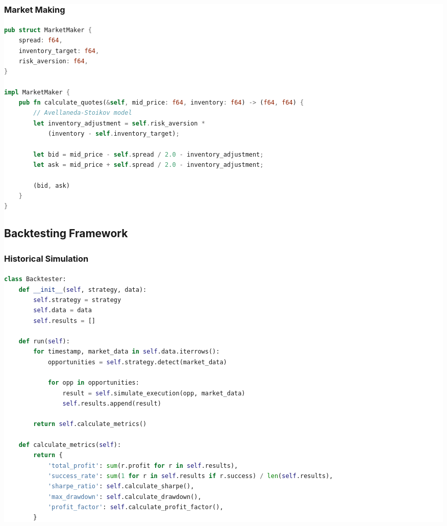 ### Market Making

```rust
pub struct MarketMaker {
    spread: f64,
    inventory_target: f64,
    risk_aversion: f64,
}

impl MarketMaker {
    pub fn calculate_quotes(&self, mid_price: f64, inventory: f64) -> (f64, f64) {
        // Avellaneda-Stoikov model
        let inventory_adjustment = self.risk_aversion * 
            (inventory - self.inventory_target);
        
        let bid = mid_price - self.spread / 2.0 - inventory_adjustment;
        let ask = mid_price + self.spread / 2.0 - inventory_adjustment;
        
        (bid, ask)
    }
}
```

## Backtesting Framework

### Historical Simulation

```python
class Backtester:
    def __init__(self, strategy, data):
        self.strategy = strategy
        self.data = data
        self.results = []
        
    def run(self):
        for timestamp, market_data in self.data.iterrows():
            opportunities = self.strategy.detect(market_data)
            
            for opp in opportunities:
                result = self.simulate_execution(opp, market_data)
                self.results.append(result)
        
        return self.calculate_metrics()
    
    def calculate_metrics(self):
        return {
            'total_profit': sum(r.profit for r in self.results),
            'success_rate': sum(1 for r in self.results if r.success) / len(self.results),
            'sharpe_ratio': self.calculate_sharpe(),
            'max_drawdown': self.calculate_drawdown(),
            'profit_factor': self.calculate_profit_factor(),
        }
```
